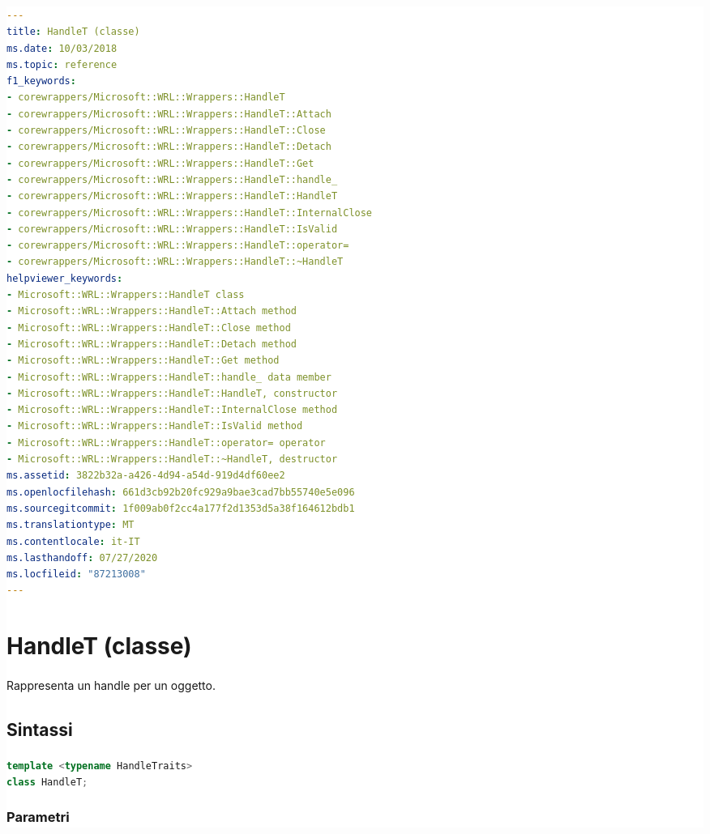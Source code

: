 ```yaml
---
title: HandleT (classe)
ms.date: 10/03/2018
ms.topic: reference
f1_keywords:
- corewrappers/Microsoft::WRL::Wrappers::HandleT
- corewrappers/Microsoft::WRL::Wrappers::HandleT::Attach
- corewrappers/Microsoft::WRL::Wrappers::HandleT::Close
- corewrappers/Microsoft::WRL::Wrappers::HandleT::Detach
- corewrappers/Microsoft::WRL::Wrappers::HandleT::Get
- corewrappers/Microsoft::WRL::Wrappers::HandleT::handle_
- corewrappers/Microsoft::WRL::Wrappers::HandleT::HandleT
- corewrappers/Microsoft::WRL::Wrappers::HandleT::InternalClose
- corewrappers/Microsoft::WRL::Wrappers::HandleT::IsValid
- corewrappers/Microsoft::WRL::Wrappers::HandleT::operator=
- corewrappers/Microsoft::WRL::Wrappers::HandleT::~HandleT
helpviewer_keywords:
- Microsoft::WRL::Wrappers::HandleT class
- Microsoft::WRL::Wrappers::HandleT::Attach method
- Microsoft::WRL::Wrappers::HandleT::Close method
- Microsoft::WRL::Wrappers::HandleT::Detach method
- Microsoft::WRL::Wrappers::HandleT::Get method
- Microsoft::WRL::Wrappers::HandleT::handle_ data member
- Microsoft::WRL::Wrappers::HandleT::HandleT, constructor
- Microsoft::WRL::Wrappers::HandleT::InternalClose method
- Microsoft::WRL::Wrappers::HandleT::IsValid method
- Microsoft::WRL::Wrappers::HandleT::operator= operator
- Microsoft::WRL::Wrappers::HandleT::~HandleT, destructor
ms.assetid: 3822b32a-a426-4d94-a54d-919d4df60ee2
ms.openlocfilehash: 661d3cb92b20fc929a9bae3cad7bb55740e5e096
ms.sourcegitcommit: 1f009ab0f2cc4a177f2d1353d5a38f164612bdb1
ms.translationtype: MT
ms.contentlocale: it-IT
ms.lasthandoff: 07/27/2020
ms.locfileid: "87213008"
---
```

# <a name="handlet-class"></a>HandleT (classe)

Rappresenta un handle per un oggetto.

## <a name="syntax"></a>Sintassi

```cpp
template <typename HandleTraits>
class HandleT;
```

### <a name="parameters"></a>Parametri

